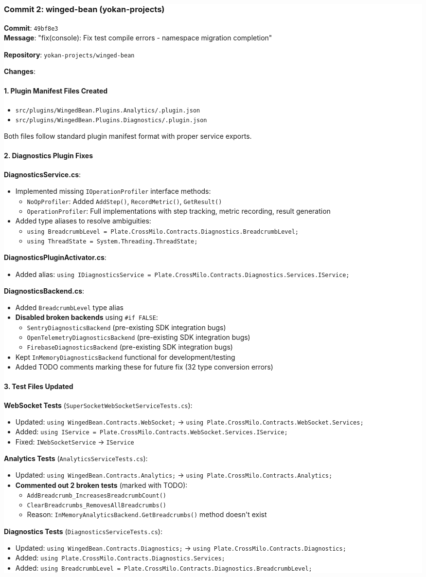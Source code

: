 
### Commit 2: winged-bean (yokan-projects)
**Commit**: `49bf8e3`  
**Message**: "fix(console): Fix test compile errors - namespace migration completion"

**Repository**: `yokan-projects/winged-bean`

**Changes**:

#### 1. Plugin Manifest Files Created
- `src/plugins/WingedBean.Plugins.Analytics/.plugin.json`
- `src/plugins/WingedBean.Plugins.Diagnostics/.plugin.json`

Both files follow standard plugin manifest format with proper service exports.

#### 2. Diagnostics Plugin Fixes
**DiagnosticsService.cs**:
- Implemented missing `IOperationProfiler` interface methods:
  - `NoOpProfiler`: Added `AddStep()`, `RecordMetric()`, `GetResult()`
  - `OperationProfiler`: Full implementations with step tracking, metric recording, result generation
- Added type aliases to resolve ambiguities:
  - `using BreadcrumbLevel = Plate.CrossMilo.Contracts.Diagnostics.BreadcrumbLevel;`
  - `using ThreadState = System.Threading.ThreadState;`

**DiagnosticsPluginActivator.cs**:
- Added alias: `using IDiagnosticsService = Plate.CrossMilo.Contracts.Diagnostics.Services.IService;`

**DiagnosticsBackend.cs**:
- Added `BreadcrumbLevel` type alias
- **Disabled broken backends** using `#if FALSE`:
  - `SentryDiagnosticsBackend` (pre-existing SDK integration bugs)
  - `OpenTelemetryDiagnosticsBackend` (pre-existing SDK integration bugs)
  - `FirebaseDiagnosticsBackend` (pre-existing SDK integration bugs)
- Kept `InMemoryDiagnosticsBackend` functional for development/testing
- Added TODO comments marking these for future fix (32 type conversion errors)

#### 3. Test Files Updated

**WebSocket Tests** (`SuperSocketWebSocketServiceTests.cs`):
- Updated: `using WingedBean.Contracts.WebSocket;` → `using Plate.CrossMilo.Contracts.WebSocket.Services;`
- Added: `using IService = Plate.CrossMilo.Contracts.WebSocket.Services.IService;`
- Fixed: `IWebSocketService` → `IService`

**Analytics Tests** (`AnalyticsServiceTests.cs`):
- Updated: `using WingedBean.Contracts.Analytics;` → `using Plate.CrossMilo.Contracts.Analytics;`
- **Commented out 2 broken tests** (marked with TODO):
  - `AddBreadcrumb_IncreasesBreadcrumbCount()`
  - `ClearBreadcrumbs_RemovesAllBreadcrumbs()`
  - Reason: `InMemoryAnalyticsBackend.GetBreadcrumbs()` method doesn't exist

**Diagnostics Tests** (`DiagnosticsServiceTests.cs`):
- Updated: `using WingedBean.Contracts.Diagnostics;` → `using Plate.CrossMilo.Contracts.Diagnostics;`
- Added: `using Plate.CrossMilo.Contracts.Diagnostics.Services;`
- Added: `using BreadcrumbLevel = Plate.CrossMilo.Contracts.Diagnostics.BreadcrumbLevel;`
